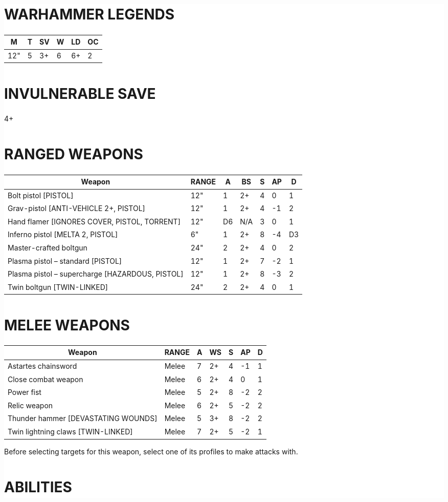 # WARHAMMER LEGENDS

|M|T|SV|W|LD|OC|
|---|---|---|---|---|---|
|12"|5|3+|6|6+|2|

# INVULNERABLE SAVE

4+

# RANGED WEAPONS

|Weapon|RANGE|A|BS|S|AP|D|
|---|---|---|---|---|---|---|
|Bolt pistol [PISTOL]|12"|1|2+|4|0|1|
|Grav-pistol [ANTI-VEHICLE 2+, PISTOL]|12"|1|2+|4|-1|2|
|Hand flamer [IGNORES COVER, PISTOL, TORRENT]|12"|D6|N/A|3|0|1|
|Inferno pistol [MELTA 2, PISTOL]|6"|1|2+|8|-4|D3|
|Master-crafted boltgun|24"|2|2+|4|0|2|
|Plasma pistol – standard [PISTOL]|12"|1|2+|7|-2|1|
|Plasma pistol – supercharge [HAZARDOUS, PISTOL]|12"|1|2+|8|-3|2|
|Twin boltgun [TWIN-LINKED]|24"|2|2+|4|0|1|

# MELEE WEAPONS

|Weapon|RANGE|A|WS|S|AP|D|
|---|---|---|---|---|---|---|
|Astartes chainsword|Melee|7|2+|4|-1|1|
|Close combat weapon|Melee|6|2+|4|0|1|
|Power fist|Melee|5|2+|8|-2|2|
|Relic weapon|Melee|6|2+|5|-2|2|
|Thunder hammer [DEVASTATING WOUNDS]|Melee|5|3+|8|-2|2|
|Twin lightning claws [TWIN-LINKED]|Melee|7|2+|5|-2|1|

Before selecting targets for this weapon, select one of its profiles to make attacks with.

# ABILITIES
